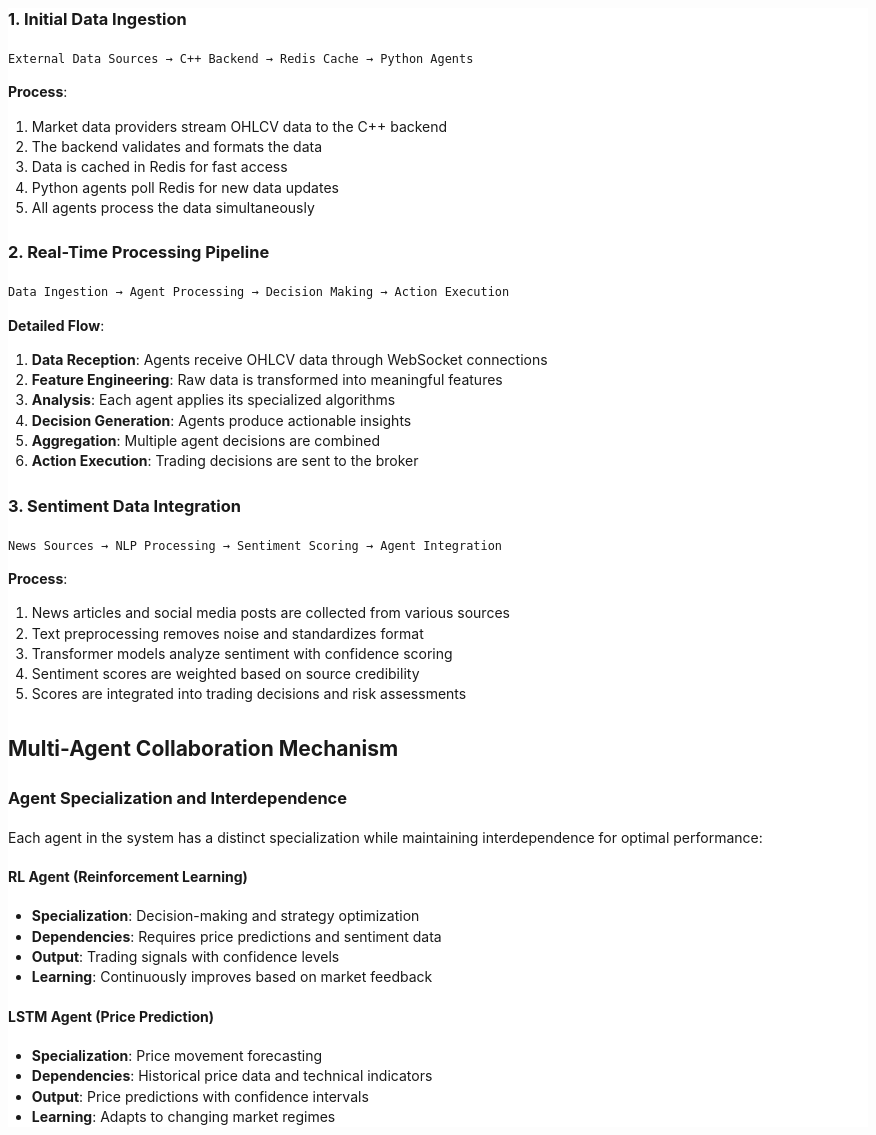 ### 1. Initial Data Ingestion
```
External Data Sources → C++ Backend → Redis Cache → Python Agents
```

**Process**:
1. Market data providers stream OHLCV data to the C++ backend
2. The backend validates and formats the data
3. Data is cached in Redis for fast access
4. Python agents poll Redis for new data updates
5. All agents process the data simultaneously

### 2. Real-Time Processing Pipeline
```
Data Ingestion → Agent Processing → Decision Making → Action Execution
```

**Detailed Flow**:
1. **Data Reception**: Agents receive OHLCV data through WebSocket connections
2. **Feature Engineering**: Raw data is transformed into meaningful features
3. **Analysis**: Each agent applies its specialized algorithms
4. **Decision Generation**: Agents produce actionable insights
5. **Aggregation**: Multiple agent decisions are combined
6. **Action Execution**: Trading decisions are sent to the broker

### 3. Sentiment Data Integration
```
News Sources → NLP Processing → Sentiment Scoring → Agent Integration
```

**Process**:
1. News articles and social media posts are collected from various sources
2. Text preprocessing removes noise and standardizes format
3. Transformer models analyze sentiment with confidence scoring
4. Sentiment scores are weighted based on source credibility
5. Scores are integrated into trading decisions and risk assessments

## Multi-Agent Collaboration Mechanism

### Agent Specialization and Interdependence

Each agent in the system has a distinct specialization while maintaining interdependence for optimal performance:

#### RL Agent (Reinforcement Learning)
- **Specialization**: Decision-making and strategy optimization
- **Dependencies**: Requires price predictions and sentiment data
- **Output**: Trading signals with confidence levels
- **Learning**: Continuously improves based on market feedback

#### LSTM Agent (Price Prediction)
- **Specialization**: Price movement forecasting
- **Dependencies**: Historical price data and technical indicators
- **Output**: Price predictions with confidence intervals
- **Learning**: Adapts to changing market regimes
